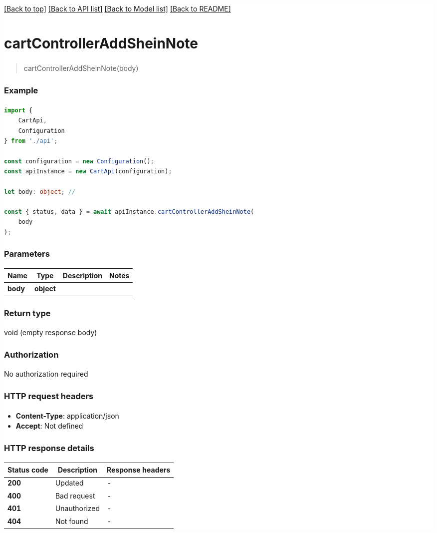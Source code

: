 [[Back to top]](#) [[Back to API list]](../README.md#documentation-for-api-endpoints) [[Back to Model list]](../README.md#documentation-for-models) [[Back to README]](../README.md)

# **cartControllerAddSheinNote**
> cartControllerAddSheinNote(body)


### Example

```typescript
import {
    CartApi,
    Configuration
} from './api';

const configuration = new Configuration();
const apiInstance = new CartApi(configuration);

let body: object; //

const { status, data } = await apiInstance.cartControllerAddSheinNote(
    body
);
```

### Parameters

|Name | Type | Description  | Notes|
|------------- | ------------- | ------------- | -------------|
| **body** | **object**|  | |


### Return type

void (empty response body)

### Authorization

No authorization required

### HTTP request headers

 - **Content-Type**: application/json
 - **Accept**: Not defined


### HTTP response details
| Status code | Description | Response headers |
|-------------|-------------|------------------|
|**200** | Updated |  -  |
|**400** | Bad request |  -  |
|**401** | Unauthorized |  -  |
|**404** | Not found |  -  |
